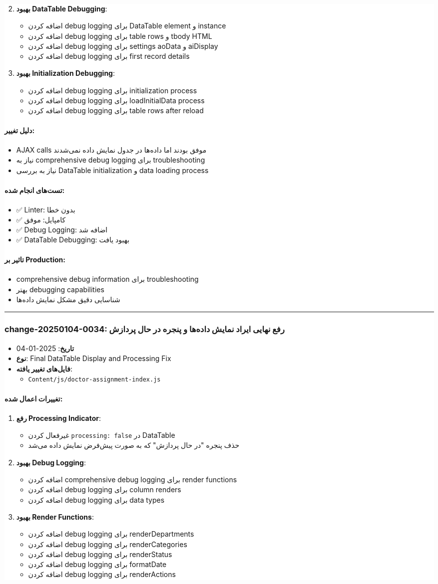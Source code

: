 2. **بهبود DataTable Debugging**:
   - اضافه کردن debug logging برای DataTable element و instance
   - اضافه کردن debug logging برای table rows و tbody HTML
   - اضافه کردن debug logging برای settings aoData و aiDisplay
   - اضافه کردن debug logging برای first record details

3. **بهبود Initialization Debugging**:
   - اضافه کردن debug logging برای initialization process
   - اضافه کردن debug logging برای loadInitialData process
   - اضافه کردن debug logging برای table rows after reload

#### **دلیل تغییر**:
- AJAX calls موفق بودند اما داده‌ها در جدول نمایش داده نمی‌شدند
- نیاز به comprehensive debug logging برای troubleshooting
- نیاز به بررسی DataTable initialization و data loading process

#### **تست‌های انجام شده**:
- ✅ Linter: بدون خطا
- ✅ کامپایل: موفق
- ✅ Debug Logging: اضافه شد
- ✅ DataTable Debugging: بهبود یافت

#### **تاثیر بر Production**:
- comprehensive debug information برای troubleshooting
- بهتر debugging capabilities
- شناسایی دقیق مشکل نمایش داده‌ها

---

### **change-20250104-0034: رفع نهایی ایراد نمایش داده‌ها و پنجره در حال پردازش**
- **تاریخ**: 2025-01-04
- **نوع**: Final DataTable Display and Processing Fix
- **فایل‌های تغییر یافته**:
  - `Content/js/doctor-assignment-index.js`

#### **تغییرات اعمال شده**:
1. **رفع Processing Indicator**:
   - غیرفعال کردن `processing: false` در DataTable
   - حذف پنجره "در حال پردازش" که به صورت پیش‌فرض نمایش داده می‌شد

2. **بهبود Debug Logging**:
   - اضافه کردن comprehensive debug logging برای render functions
   - اضافه کردن debug logging برای column renders
   - اضافه کردن debug logging برای data types

3. **بهبود Render Functions**:
   - اضافه کردن debug logging برای renderDepartments
   - اضافه کردن debug logging برای renderCategories
   - اضافه کردن debug logging برای renderStatus
   - اضافه کردن debug logging برای formatDate
   - اضافه کردن debug logging برای renderActions
